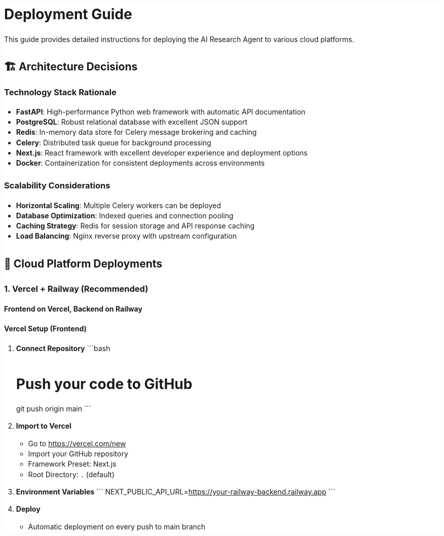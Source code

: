 # Deployment Guide

This guide provides detailed instructions for deploying the AI Research Agent to various cloud platforms.

## 🏗️ Architecture Decisions

### Technology Stack Rationale

- **FastAPI**: High-performance Python web framework with automatic API documentation
- **PostgreSQL**: Robust relational database with excellent JSON support
- **Redis**: In-memory data store for Celery message brokering and caching
- **Celery**: Distributed task queue for background processing
- **Next.js**: React framework with excellent developer experience and deployment options
- **Docker**: Containerization for consistent deployments across environments

### Scalability Considerations

- **Horizontal Scaling**: Multiple Celery workers can be deployed
- **Database Optimization**: Indexed queries and connection pooling
- **Caching Strategy**: Redis for session storage and API response caching
- **Load Balancing**: Nginx reverse proxy with upstream configuration

## 🚀 Cloud Platform Deployments

### 1. Vercel + Railway (Recommended)

**Frontend on Vercel, Backend on Railway**

#### Vercel Setup (Frontend)

1. **Connect Repository**
   \`\`\`bash
   # Push your code to GitHub
   git push origin main
   \`\`\`

2. **Import to Vercel**
   - Go to https://vercel.com/new
   - Import your GitHub repository
   - Framework Preset: Next.js
   - Root Directory: `.` (default)

3. **Environment Variables**
   \`\`\`
   NEXT_PUBLIC_API_URL=https://your-railway-backend.railway.app
   \`\`\`

4. **Deploy**
   - Automatic deployment on every push to main branch
